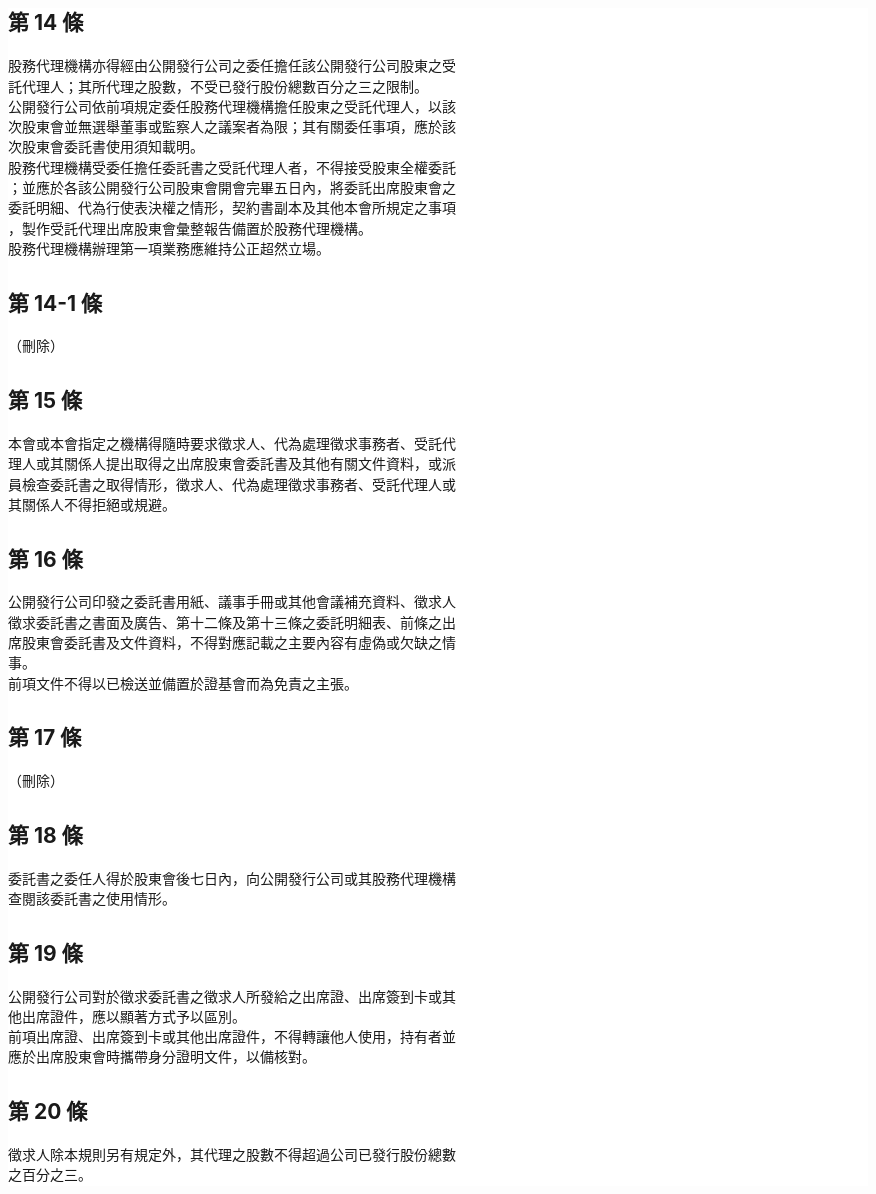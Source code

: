 第 14 條
--------
股務代理機構亦得經由公開發行公司之委任擔任該公開發行公司股東之受  
託代理人；其所代理之股數，不受已發行股份總數百分之三之限制。  
公開發行公司依前項規定委任股務代理機構擔任股東之受託代理人，以該  
次股東會並無選舉董事或監察人之議案者為限；其有關委任事項，應於該  
次股東會委託書使用須知載明。  
股務代理機構受委任擔任委託書之受託代理人者，不得接受股東全權委託  
；並應於各該公開發行公司股東會開會完畢五日內，將委託出席股東會之  
委託明細、代為行使表決權之情形，契約書副本及其他本會所規定之事項  
，製作受託代理出席股東會彙整報告備置於股務代理機構。  
股務代理機構辦理第一項業務應維持公正超然立場。

第 14-1 條
----------
（刪除）

第 15 條
--------
本會或本會指定之機構得隨時要求徵求人、代為處理徵求事務者、受託代  
理人或其關係人提出取得之出席股東會委託書及其他有關文件資料，或派  
員檢查委託書之取得情形，徵求人、代為處理徵求事務者、受託代理人或  
其關係人不得拒絕或規避。

第 16 條
--------
公開發行公司印發之委託書用紙、議事手冊或其他會議補充資料、徵求人  
徵求委託書之書面及廣告、第十二條及第十三條之委託明細表、前條之出  
席股東會委託書及文件資料，不得對應記載之主要內容有虛偽或欠缺之情  
事。  
前項文件不得以已檢送並備置於證基會而為免責之主張。

第 17 條
--------
（刪除）

第 18 條
--------
委託書之委任人得於股東會後七日內，向公開發行公司或其股務代理機構  
查閱該委託書之使用情形。

第 19 條
--------
公開發行公司對於徵求委託書之徵求人所發給之出席證、出席簽到卡或其  
他出席證件，應以顯著方式予以區別。  
前項出席證、出席簽到卡或其他出席證件，不得轉讓他人使用，持有者並  
應於出席股東會時攜帶身分證明文件，以備核對。

第 20 條
--------
徵求人除本規則另有規定外，其代理之股數不得超過公司已發行股份總數  
之百分之三。
